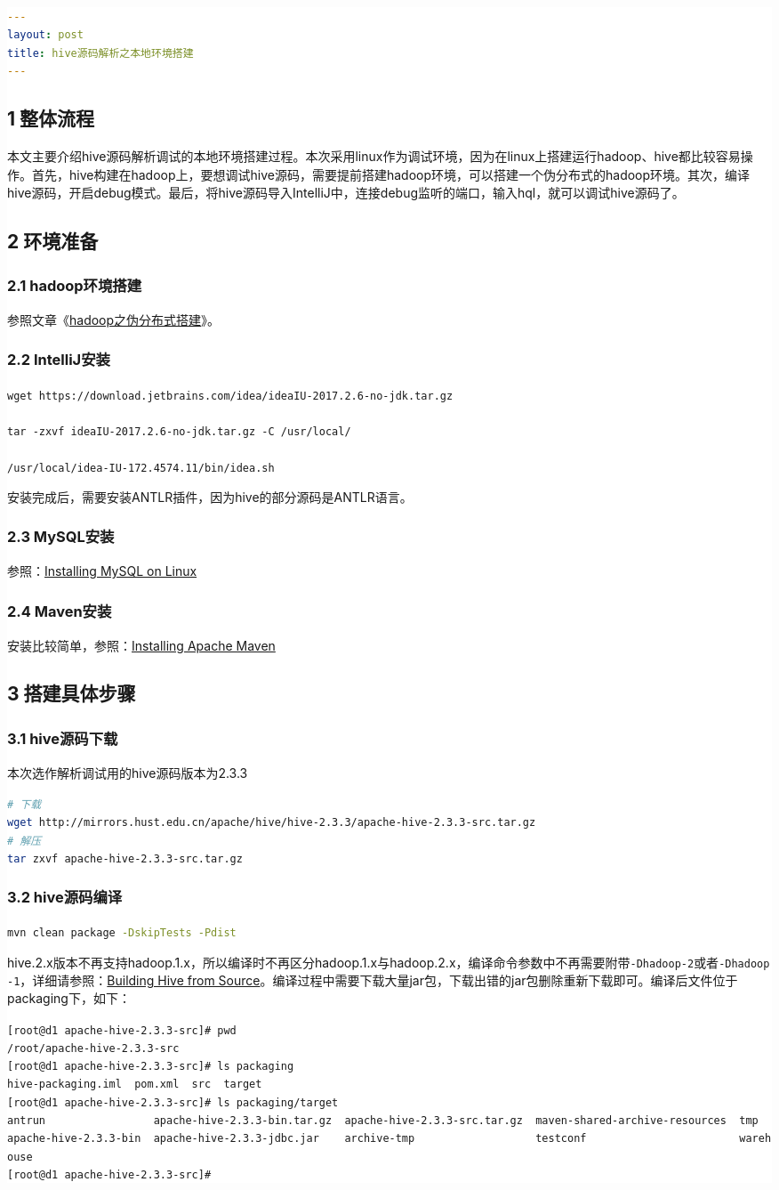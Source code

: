 ```yaml
---
layout: post
title: hive源码解析之本地环境搭建
---
```

## 1 整体流程
本文主要介绍hive源码解析调试的本地环境搭建过程。本次采用linux作为调试环境，因为在linux上搭建运行hadoop、hive都比较容易操作。首先，hive构建在hadoop上，要想调试hive源码，需要提前搭建hadoop环境，可以搭建一个伪分布式的hadoop环境。其次，编译hive源码，开启debug模式。最后，将hive源码导入IntelliJ中，连接debug监听的端口，输入hql，就可以调试hive源码了。

## 2 环境准备
### 2.1 hadoop环境搭建
参照文章《[hadoop之伪分布式搭建](https://qingzhongli.com/hadoop-pseudo-distributed-operation/)》。
### 2.2 IntelliJ安装
```
wget https://download.jetbrains.com/idea/ideaIU-2017.2.6-no-jdk.tar.gz

tar -zxvf ideaIU-2017.2.6-no-jdk.tar.gz -C /usr/local/

/usr/local/idea-IU-172.4574.11/bin/idea.sh
```
安装完成后，需要安装ANTLR插件，因为hive的部分源码是ANTLR语言。
### 2.3 MySQL安装
参照：[Installing MySQL on Linux](https://dev.mysql.com/doc/refman/8.0/en/linux-installation.html)
### 2.4 Maven安装
安装比较简单，参照：[Installing Apache Maven](https://maven.apache.org/install.html)

## 3 搭建具体步骤

### 3.1 hive源码下载
本次选作解析调试用的hive源码版本为2.3.3
```sh
# 下载
wget http://mirrors.hust.edu.cn/apache/hive/hive-2.3.3/apache-hive-2.3.3-src.tar.gz
# 解压
tar zxvf apache-hive-2.3.3-src.tar.gz
```
### 3.2 hive源码编译
```sh
mvn clean package -DskipTests -Pdist
```
hive.2.x版本不再支持hadoop.1.x，所以编译时不再区分hadoop.1.x与hadoop.2.x，编译命令参数中不再需要附带`-Dhadoop-2`或者`-Dhadoop-1`，详细请参照：[Building Hive from Source](https://cwiki.apache.org/confluence/display/Hive/GettingStarted#GettingStarted-BuildingHivefromSource)。编译过程中需要下载大量jar包，下载出错的jar包删除重新下载即可。编译后文件位于packaging下，如下：
```sh
[root@d1 apache-hive-2.3.3-src]# pwd
/root/apache-hive-2.3.3-src
[root@d1 apache-hive-2.3.3-src]# ls packaging
hive-packaging.iml  pom.xml  src  target
[root@d1 apache-hive-2.3.3-src]# ls packaging/target
antrun                 apache-hive-2.3.3-bin.tar.gz  apache-hive-2.3.3-src.tar.gz  maven-shared-archive-resources  tmp
apache-hive-2.3.3-bin  apache-hive-2.3.3-jdbc.jar    archive-tmp                   testconf                        warehouse
[root@d1 apache-hive-2.3.3-src]#
```
